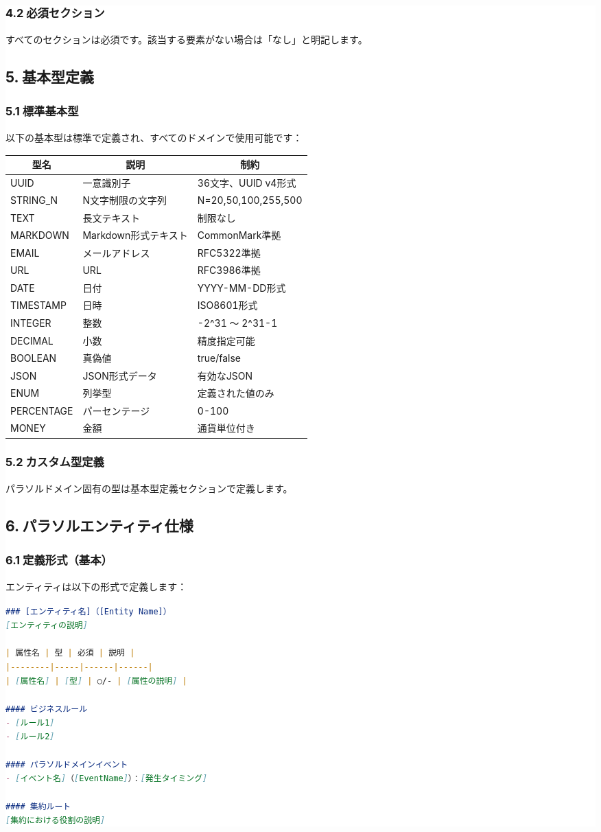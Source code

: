 ### 4.2 必須セクション
すべてのセクションは必須です。該当する要素がない場合は「なし」と明記します。

## 5. 基本型定義

### 5.1 標準基本型
以下の基本型は標準で定義され、すべてのドメインで使用可能です：

| 型名 | 説明 | 制約 |
|------|------|------|
| UUID | 一意識別子 | 36文字、UUID v4形式 |
| STRING_N | N文字制限の文字列 | N=20,50,100,255,500 |
| TEXT | 長文テキスト | 制限なし |
| MARKDOWN | Markdown形式テキスト | CommonMark準拠 |
| EMAIL | メールアドレス | RFC5322準拠 |
| URL | URL | RFC3986準拠 |
| DATE | 日付 | YYYY-MM-DD形式 |
| TIMESTAMP | 日時 | ISO8601形式 |
| INTEGER | 整数 | -2^31 〜 2^31-1 |
| DECIMAL | 小数 | 精度指定可能 |
| BOOLEAN | 真偽値 | true/false |
| JSON | JSON形式データ | 有効なJSON |
| ENUM | 列挙型 | 定義された値のみ |
| PERCENTAGE | パーセンテージ | 0-100 |
| MONEY | 金額 | 通貨単位付き |

### 5.2 カスタム型定義
パラソルドメイン固有の型は基本型定義セクションで定義します。

## 6. パラソルエンティティ仕様

### 6.1 定義形式（基本）
エンティティは以下の形式で定義します：

```markdown
### [エンティティ名]（[Entity Name]）
[エンティティの説明]

| 属性名 | 型 | 必須 | 説明 |
|--------|-----|------|------|
| [属性名] | [型] | ○/- | [属性の説明] |

#### ビジネスルール
- [ルール1]
- [ルール2]

#### パラソルドメインイベント
- [イベント名]（[EventName]）：[発生タイミング]

#### 集約ルート
[集約における役割の説明]
```